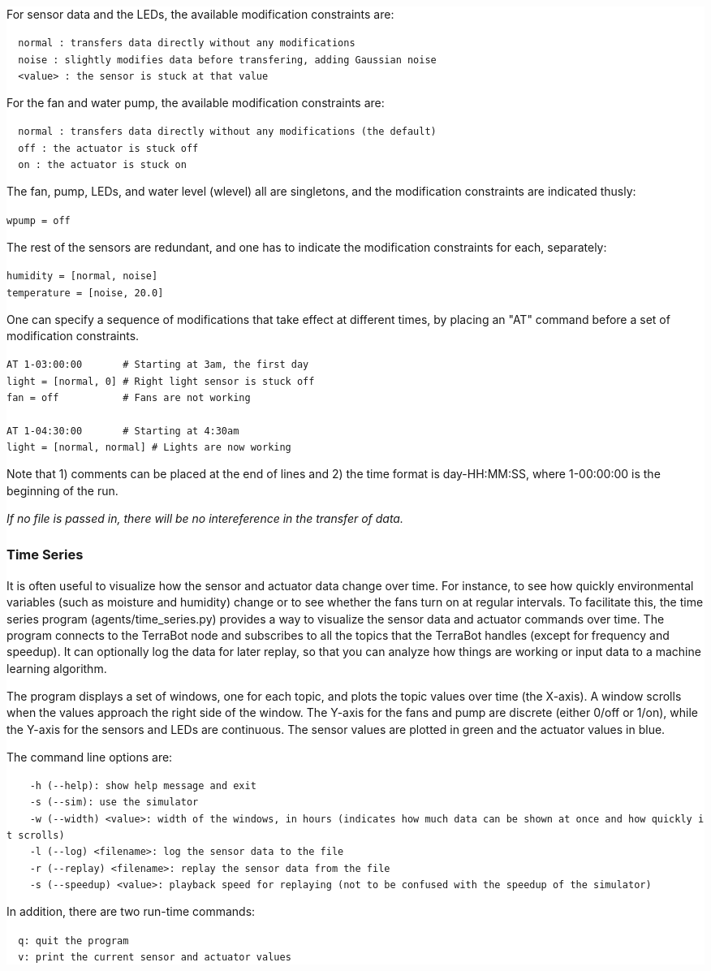 For sensor data and the LEDs, the available modification constraints are:
```
  normal : transfers data directly without any modifications
  noise : slightly modifies data before transfering, adding Gaussian noise
  <value> : the sensor is stuck at that value
```
For the fan and water pump, the available modification constraints are:
```
  normal : transfers data directly without any modifications (the default)
  off : the actuator is stuck off  
  on : the actuator is stuck on
```
The fan, pump, LEDs, and water level (wlevel) all are singletons, and the modification constraints are indicated thusly:
```
wpump = off
```
The rest of the sensors are redundant, and one has to indicate the modification constraints for each, separately:
```
humidity = [normal, noise]
temperature = [noise, 20.0]
```
One can specify a sequence of modifications that take effect at different times, by placing an "AT" command before a set of modification constraints.
```
AT 1-03:00:00       # Starting at 3am, the first day
light = [normal, 0] # Right light sensor is stuck off
fan = off           # Fans are not working

AT 1-04:30:00       # Starting at 4:30am
light = [normal, normal] # Lights are now working
```
Note that 1) comments can be placed at the end of lines and 2) the time format is day-HH:MM:SS, where 1-00:00:00 is the beginning of the run.

*If no file is passed in, there will be no intereference in the transfer of data.*

### Time Series ###
It is often useful to visualize how the sensor and actuator data change over time.  For instance, to see how quickly environmental variables (such as moisture and humidity) change or to see whether the fans turn on at regular intervals.  To facilitate this, the time series program (agents/time_series.py) provides a way to visualize the sensor data and actuator commands over time.  The program connects to the TerraBot node and subscribes to all the topics that the TerraBot handles (except for frequency and speedup).  It can optionally log the data for later replay, so that you can analyze how things are working or input data to a machine learning algorithm. 

The program displays a set of windows, one for each topic, and plots the topic values over time (the X-axis).  A window scrolls when the values approach the right side of the window.  The Y-axis for the fans and pump are discrete (either 0/off or 1/on), while the Y-axis for the sensors and LEDs are continuous.  The sensor values are plotted in green and the actuator values in blue.

The command line options are:
```
    -h (--help): show help message and exit
    -s (--sim): use the simulator
    -w (--width) <value>: width of the windows, in hours (indicates how much data can be shown at once and how quickly it scrolls)
    -l (--log) <filename>: log the sensor data to the file
    -r (--replay) <filename>: replay the sensor data from the file
    -s (--speedup) <value>: playback speed for replaying (not to be confused with the speedup of the simulator)
```
In addition, there are two run-time commands:
```
  q: quit the program
  v: print the current sensor and actuator values
```
